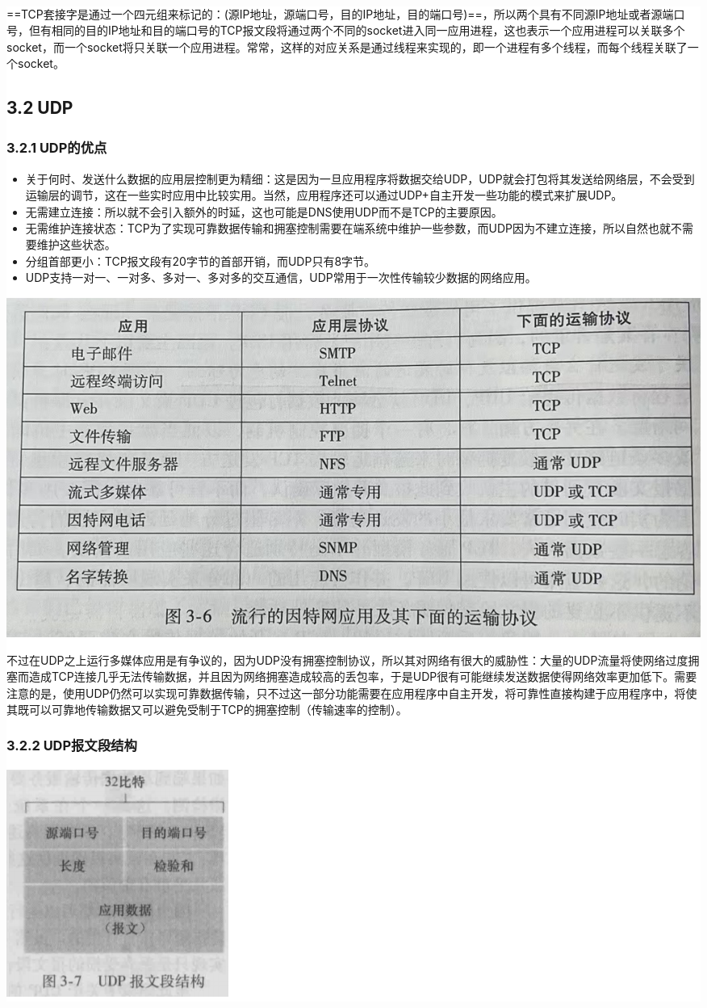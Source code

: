 ==TCP套接字是通过一个四元组来标记的：(源IP地址，源端口号，目的IP地址，目的端口号)==，所以两个具有不同源IP地址或者源端口号，但有相同的目的IP地址和目的端口号的TCP报文段将通过两个不同的socket进入同一应用进程，这也表示一个应用进程可以关联多个socket，而一个socket将只关联一个应用进程。常常，这样的对应关系是通过线程来实现的，即一个进程有多个线程，而每个线程关联了一个socket。

## 3.2 UDP

### 3.2.1 UDP的优点

- 关于何时、发送什么数据的应用层控制更为精细：这是因为一旦应用程序将数据交给UDP，UDP就会打包将其发送给网络层，不会受到运输层的调节，这在一些实时应用中比较实用。当然，应用程序还可以通过UDP+自主开发一些功能的模式来扩展UDP。
- 无需建立连接：所以就不会引入额外的时延，这也可能是DNS使用UDP而不是TCP的主要原因。
- 无需维护连接状态：TCP为了实现可靠数据传输和拥塞控制需要在端系统中维护一些参数，而UDP因为不建立连接，所以自然也就不需要维护这些状态。
- 分组首部更小：TCP报文段有20字节的首部开销，而UDP只有8字节。
- UDP支持一对一、一对多、多对一、多对多的交互通信，UDP常用于一次性传输较少数据的网络应用。

![](/zzimages/20230521160902.png)

不过在UDP之上运行多媒体应用是有争议的，因为UDP没有拥塞控制协议，所以其对网络有很大的威胁性：大量的UDP流量将使网络过度拥塞而造成TCP连接几乎无法传输数据，并且因为网络拥塞造成较高的丢包率，于是UDP很有可能继续发送数据使得网络效率更加低下。需要注意的是，使用UDP仍然可以实现可靠数据传输，只不过这一部分功能需要在应用程序中自主开发，将可靠性直接构建于应用程序中，将使其既可以可靠地传输数据又可以避免受制于TCP的拥塞控制（传输速率的控制）。

### 3.2.2 UDP报文段结构

![](/zzimages/20230521160955.png)
